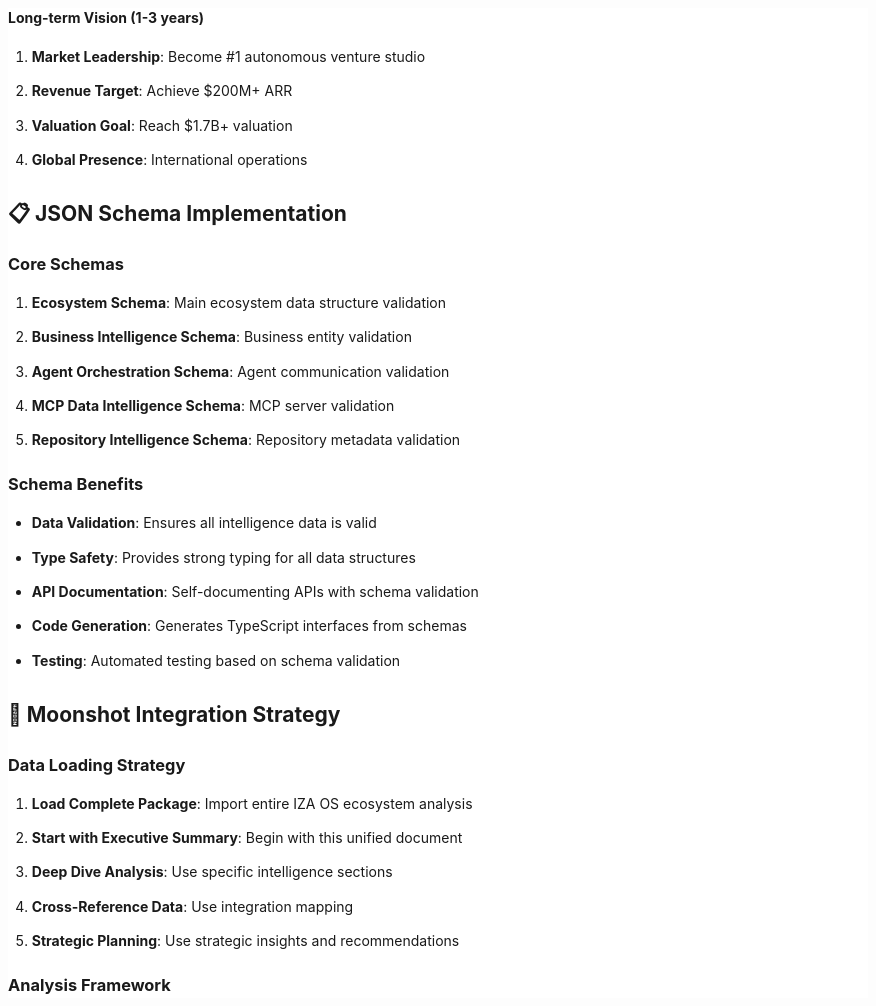 #### **Long-term Vision (1-3 years)**


1. **Market Leadership**: Become #1 autonomous venture studio

2. **Revenue Target**: Achieve $200M+ ARR

3. **Valuation Goal**: Reach $1.7B+ valuation

4. **Global Presence**: International operations

## 📋 JSON Schema Implementation


### **Core Schemas**


1. **Ecosystem Schema**: Main ecosystem data structure validation

2. **Business Intelligence Schema**: Business entity validation

3. **Agent Orchestration Schema**: Agent communication validation

4. **MCP Data Intelligence Schema**: MCP server validation

5. **Repository Intelligence Schema**: Repository metadata validation

### **Schema Benefits**



- **Data Validation**: Ensures all intelligence data is valid

- **Type Safety**: Provides strong typing for all data structures

- **API Documentation**: Self-documenting APIs with schema validation

- **Code Generation**: Generates TypeScript interfaces from schemas

- **Testing**: Automated testing based on schema validation

## 🚀 Moonshot Integration Strategy


### **Data Loading Strategy**


1. **Load Complete Package**: Import entire IZA OS ecosystem analysis

2. **Start with Executive Summary**: Begin with this unified document

3. **Deep Dive Analysis**: Use specific intelligence sections

4. **Cross-Reference Data**: Use integration mapping

5. **Strategic Planning**: Use strategic insights and recommendations

### **Analysis Framework**



